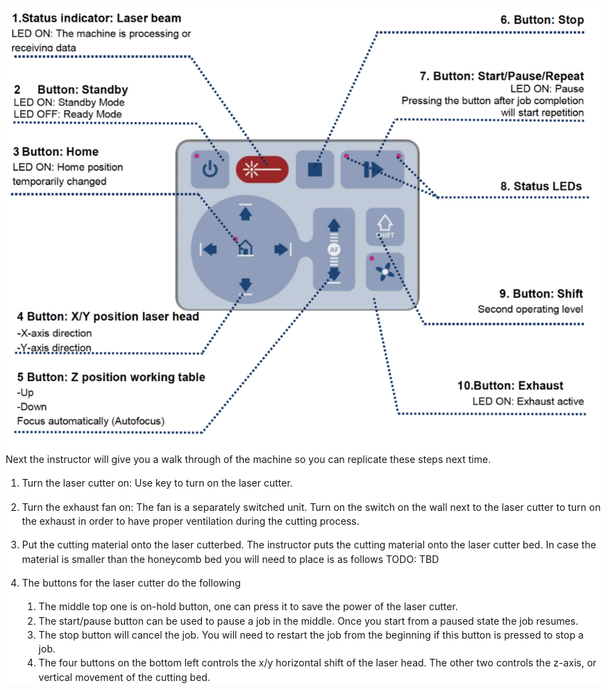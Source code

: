 ![Figure: Control Panel](images/control-panel-laser-cutter.png)

Next the instructor will give you a walk through of the machine so you
can replicate these steps next time.

1. Turn the laser cutter on: Use key to turn on the laser cutter.
2. Turn the exhaust fan on: The fan is a separately switched
   unit. Turn on the switch on the wall next to the laser
   cutter to turn on the exhaust in order to have proper
   ventilation during the cutting process.
3. Put the cutting material onto the laser cutterbed. The instructor
   puts the cutting material onto the laser cutter bed. In case the
   material is smaller than the honeycomb bed you will need to place
   is as follows TODO: TBD
4. The buttons for the laser cutter do the following

   1. The middle top one is on-hold
      button, one can press it to save the power of the laser cutter.
   2. The start/pause button can be used to pause a job in the
      middle. Once you start from a paused state the job resumes.
   3. The stop button will cancel the job. You will need to restart
      the job from the beginning if this button is pressed to stop a
      job.
   4. The four buttons on the bottom left controls the x/y horizontal
      shift of the laser head. The other two controls the z-axis, or
      vertical movement of the cutting bed.
